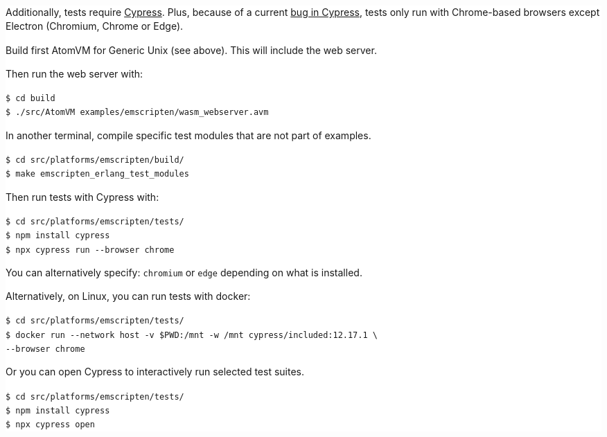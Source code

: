 Additionally, tests require [Cypress](https://www.cypress.io). Plus, because of
a current [bug in Cypress](https://github.com/cypress-io/cypress/issues/19912),
tests only run with Chrome-based browsers except Electron (Chromium, Chrome or Edge).

Build first AtomVM for Generic Unix (see above). This will include the web
server.

Then run the web server with:

```shell
$ cd build
$ ./src/AtomVM examples/emscripten/wasm_webserver.avm
```

In another terminal, compile specific test modules that are not part of examples.

```shell
$ cd src/platforms/emscripten/build/
$ make emscripten_erlang_test_modules
```

Then run tests with Cypress with:

```shell
$ cd src/platforms/emscripten/tests/
$ npm install cypress
$ npx cypress run --browser chrome
```

You can alternatively specify: `chromium` or `edge` depending on what is installed.

Alternatively, on Linux, you can run tests with docker:

```shell
$ cd src/platforms/emscripten/tests/
$ docker run --network host -v $PWD:/mnt -w /mnt cypress/included:12.17.1 \
--browser chrome
```

Or you can open Cypress to interactively run selected test suites.

```shell
$ cd src/platforms/emscripten/tests/
$ npm install cypress
$ npx cypress open
```
